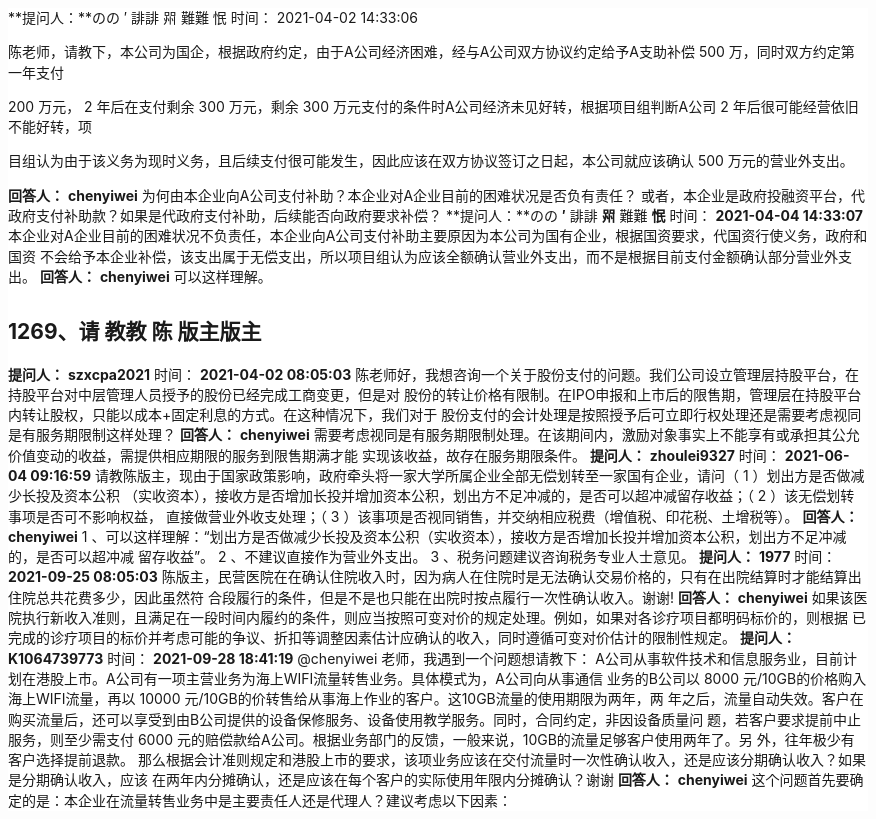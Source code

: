 **提问人：**のの ′ 誹誹 喌 難難 怋 时间： 2021-04-02 14:33:06

陈老师，请教下，本公司为国企，根据政府约定，由于A公司经济困难，经与A公司双方协议约定给予A支助补偿 500 万，同时双方约定第一年支付

200 万元， 2 年后在支付剩余 300 万元，剩余 300 万元支付的条件时A公司经济未见好转，根据项目组判断A公司 2 年后很可能经营依旧不能好转，项

目组认为由于该义务为现时义务，且后续支付很可能发生，因此应该在双方协议签订之日起，本公司就应该确认 500 万元的营业外支出。

**回答人：** **chenyiwei**
为何由本企业向A公司支付补助？本企业对A企业目前的困难状况是否负有责任？
或者，本企业是政府投融资平台，代政府支付补助款？如果是代政府支付补助，后续能否向政府要求补偿？
**提问人：**のの **′** 誹誹 **喌** 難難 **怋** 时间： **2021-04-04 14:33:07**
本企业对A企业目前的困难状况不负责任，本企业向A公司支付补助主要原因为本公司为国有企业，根据国资要求，代国资行使义务，政府和国资
不会给予本企业补偿，该支出属于无偿支出，所以项目组认为应该全额确认营业外支出，而不是根据目前支付金额确认部分营业外支出。
**回答人：** **chenyiwei**
可以这样理解。

## 1269、请 教教 陈 版主版主

**提问人：** **szxcpa2021** 时间： **2021-04-02 08:05:03**
陈老师好，我想咨询一个关于股份支付的问题。我们公司设立管理层持股平台，在持股平台对中层管理人员授予的股份已经完成工商变更，但是对
股份的转让价格有限制。在IPO申报和上市后的限售期，管理层在持股平台内转让股权，只能以成本+固定利息的方式。在这种情况下，我们对于
股份支付的会计处理是按照授予后可立即行权处理还是需要考虑视同是有服务期限制这样处理？
**回答人：** **chenyiwei**
需要考虑视同是有服务期限制处理。在该期间内，激励对象事实上不能享有或承担其公允价值变动的收益，需提供相应期限的服务到限售期满才能
实现该收益，故存在服务期限条件。
**提问人：** **zhoulei9327** 时间： **2021-06-04 09:16:59**
请教陈版主，现由于国家政策影响，政府牵头将一家大学所属企业全部无偿划转至一家国有企业，请问（ 1 ）划出方是否做减少长投及资本公积
（实收资本），接收方是否增加长投并增加资本公积，划出方不足冲减的，是否可以超冲减留存收益；（ 2 ）该无偿划转事项是否可不影响权益，
直接做营业外收支处理；（ 3 ）该事项是否视同销售，并交纳相应税费（增值税、印花税、土增税等）。
**回答人：** **chenyiwei**
1 、可以这样理解：“划出方是否做减少长投及资本公积（实收资本），接收方是否增加长投并增加资本公积，划出方不足冲减的，是否可以超冲减
留存收益”。
2 、不建议直接作为营业外支出。
3 、税务问题建议咨询税务专业人士意见。
**提问人：** **1977** 时间： **2021-09-25 08:05:03**
陈版主，民营医院在在确认住院收入时，因为病人在住院时是无法确认交易价格的，只有在出院结算时才能结算出住院总共花费多少，因此虽然符
合段履行的条件，但是不是也只能在出院时按点履行一次性确认收入。谢谢!
**回答人：** **chenyiwei**
如果该医院执行新收入准则，且满足在一段时间内履约的条件，则应当按照可变对价的规定处理。例如，如果对各诊疗项目都明码标价的，则根据
已完成的诊疗项目的标价并考虑可能的争议、折扣等调整因素估计应确认的收入，同时遵循可变对价估计的限制性规定。
**提问人：** **K1064739773** 时间： **2021-09-28 18:41:19**
@chenyiwei 老师，我遇到一个问题想请教下：
A公司从事软件技术和信息服务业，目前计划在港股上市。A公司有一项主营业务为海上WIFI流量转售业务。具体模式为，A公司向从事通信
业务的B公司以 8000 元/10GB的价格购入海上WIFI流量，再以 10000 元/10GB的价转售给从事海上作业的客户。这10GB流量的使用期限为两年，两
年之后，流量自动失效。客户在购买流量后，还可以享受到由B公司提供的设备保修服务、设备使用教学服务。同时，合同约定，非因设备质量问
题，若客户要求提前中止服务，则至少需支付 6000 元的赔偿款给A公司。根据业务部门的反馈，一般来说，10GB的流量足够客户使用两年了。另
外，往年极少有客户选择提前退款。
那么根据会计准则规定和港股上市的要求，该项业务应该在交付流量时一次性确认收入，还是应该分期确认收入？如果是分期确认收入，应该
在两年内分摊确认，还是应该在每个客户的实际使用年限内分摊确认？谢谢
**回答人：** **chenyiwei**
这个问题首先要确定的是：本企业在流量转售业务中是主要责任人还是代理人？建议考虑以下因素：
